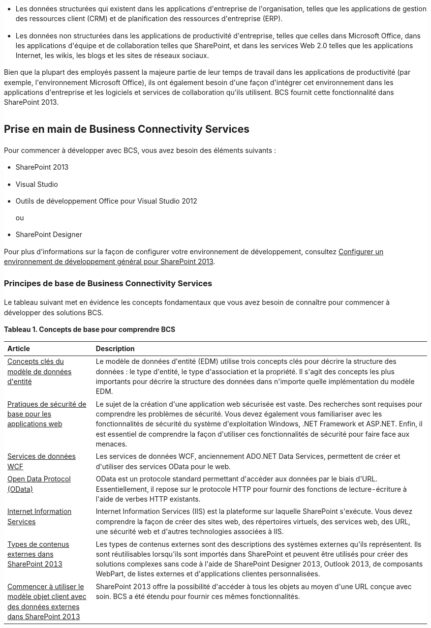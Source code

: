     
    

- Les données structurées qui existent dans les applications d'entreprise de l'organisation, telles que les applications de gestion des ressources client (CRM) et de planification des ressources d'entreprise (ERP).
    
  
- Les données non structurées dans les applications de productivité d'entreprise, telles que celles dans Microsoft Office, dans les applications d'équipe et de collaboration telles que SharePoint, et dans les services Web 2.0 telles que les applications Internet, les wikis, les blogs et les sites de réseaux sociaux.
    
  
Bien que la plupart des employés passent la majeure partie de leur temps de travail dans les applications de productivité (par exemple, l'environnement Microsoft Office), ils ont également besoin d'une façon d'intégrer cet environnement dans les applications d'entreprise et les logiciels et services de collaboration qu'ils utilisent. BCS fournit cette fonctionnalité dans SharePoint 2013.
  
    
    

## Prise en main de Business Connectivity Services
<a name="SP15GettingStartedBCS_WhatDoYouNeed"> </a>

Pour commencer à développer avec BCS, vous avez besoin des éléments suivants :
  
    
    

- SharePoint 2013
    
  
- Visual Studio
    
  
- Outils de développement Office pour Visual Studio 2012
    
    ou
    
  
- SharePoint Designer
    
  
Pour plus d'informations sur la façon de configurer votre environnement de développement, consultez  [Configurer un environnement de développement général pour SharePoint 2013](set-up-a-general-development-environment-for-sharepoint-2013.md).
  
    
    

### Principes de base de Business Connectivity Services

Le tableau suivant met en évidence les concepts fondamentaux que vous avez besoin de connaître pour commencer à développer des solutions BCS.
  
    
    

**Tableau 1. Concepts de base pour comprendre BCS**


|**Article**|**Description**|
|:-----|:-----|
| [Concepts clés du modèle de données d'entité](http://msdn.microsoft.com/fr-fr/library/ee382840.aspx) <br/> |Le modèle de données d'entité (EDM) utilise trois concepts clés pour décrire la structure des données : le type d'entité, le type d'association et la propriété. Il s'agit des concepts les plus importants pour décrire la structure des données dans n'importe quelle implémentation du modèle EDM.  <br/> |
| [Pratiques de sécurité de base pour les applications web](http://msdn.microsoft.com/fr-fr/library/zdh19h94.aspx) <br/> |Le sujet de la création d'une application web sécurisée est vaste. Des recherches sont requises pour comprendre les problèmes de sécurité. Vous devez également vous familiariser avec les fonctionnalités de sécurité du système d'exploitation Windows, .NET Framework et ASP.NET. Enfin, il est essentiel de comprendre la façon d'utiliser ces fonctionnalités de sécurité pour faire face aux menaces.  <br/> |
| [Services de données WCF](http://msdn.microsoft.com/en-us/data/odata.aspx) <br/> |Les services de données WCF, anciennement ADO.NET Data Services, permettent de créer et d'utiliser des services OData pour le web.  <br/> |
| [Open Data Protocol (OData)](http://www.odata.org) <br/> |OData est un protocole standard permettant d'accéder aux données par le biais d'URL. Essentiellement, il repose sur le protocole HTTP pour fournir des fonctions de lecture-écriture à l'aide de verbes HTTP existants.  <br/> |
| [Internet Information Services](http://www.iis.net/) <br/> |Internet Information Services (IIS) est la plateforme sur laquelle SharePoint s'exécute. Vous devez comprendre la façon de créer des sites web, des répertoires virtuels, des services web, des URL, une sécurité web et d'autres technologies associées à IIS.  <br/> |
| [Types de contenus externes dans SharePoint 2013](external-content-types-in-sharepoint-2013.md) <br/> |Les types de contenus externes sont des descriptions des systèmes externes qu'ils représentent. Ils sont réutilisables lorsqu'ils sont importés dans SharePoint et peuvent être utilisés pour créer des solutions complexes sans code à l'aide de SharePoint Designer 2013, Outlook 2013, de composants WebPart, de listes externes et d'applications clientes personnalisées.  <br/> |
| [Commencer à utiliser le modèle objet client avec des données externes dans SharePoint 2013](get-started-using-the-client-object-model-with-external-data-in-sharepoint-2013.md) <br/> |SharePoint 2013 offre la possibilité d'accéder à tous les objets au moyen d'une URL conçue avec soin. BCS a été étendu pour fournir ces mêmes fonctionnalités.  <br/> |
   